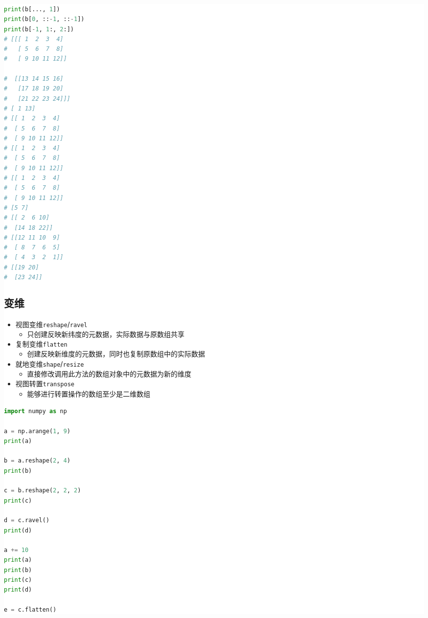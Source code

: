 ```python
print(b[..., 1])
print(b[0, ::-1, ::-1])
print(b[-1, 1:, 2:])
# [[[ 1  2  3  4]
#   [ 5  6  7  8]
#   [ 9 10 11 12]]

#  [[13 14 15 16]
#   [17 18 19 20]
#   [21 22 23 24]]]
# [ 1 13]
# [[ 1  2  3  4]
#  [ 5  6  7  8]
#  [ 9 10 11 12]]
# [[ 1  2  3  4]
#  [ 5  6  7  8]
#  [ 9 10 11 12]]
# [[ 1  2  3  4]
#  [ 5  6  7  8]
#  [ 9 10 11 12]]
# [5 7]
# [[ 2  6 10]
#  [14 18 22]]
# [[12 11 10  9]
#  [ 8  7  6  5]
#  [ 4  3  2  1]]
# [[19 20]
#  [23 24]]
```

## 变维

- 视图变维`reshape`/`ravel`
  - 只创建反映新纬度的元数据，实际数据与原数组共享
- 复制变维`flatten`
  - 创建反映新维度的元数据，同时也复制原数组中的实际数据
- 就地变维`shape`/`resize`
  - 直接修改调用此方法的数组对象中的元数据为新的维度
- 视图转置`transpose`
  - 能够进行转置操作的数组至少是二维数组

```python
import numpy as np

a = np.arange(1, 9)
print(a)

b = a.reshape(2, 4)
print(b)

c = b.reshape(2, 2, 2)
print(c)

d = c.ravel()
print(d)

a += 10
print(a)
print(b)
print(c)
print(d)

e = c.flatten()
```